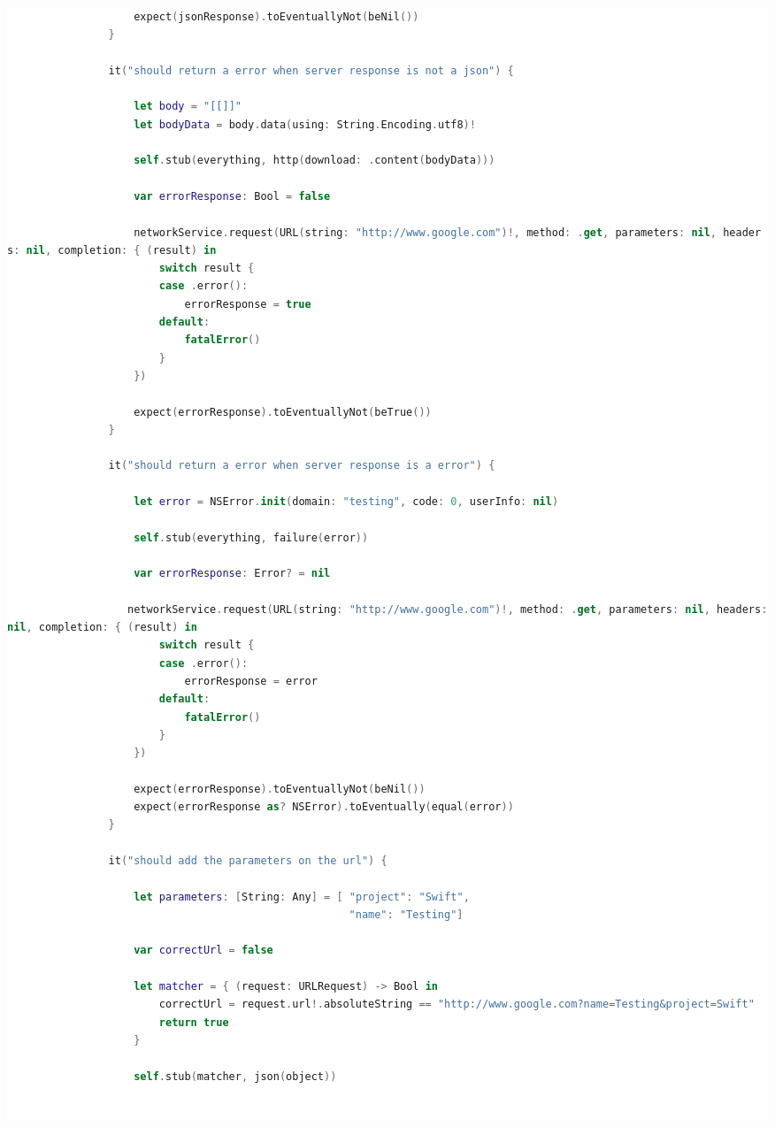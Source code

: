 ```swift
                    expect(jsonResponse).toEventuallyNot(beNil())
                }
                
                it("should return a error when server response is not a json") {
                    
                    let body = "[[]]"
                    let bodyData = body.data(using: String.Encoding.utf8)!
                    
                    self.stub(everything, http(download: .content(bodyData)))
                    
                    var errorResponse: Bool = false
                    
                    networkService.request(URL(string: "http://www.google.com")!, method: .get, parameters: nil, headers: nil, completion: { (result) in
                        switch result {
                        case .error():
                            errorResponse = true
                        default:
                            fatalError()
                        }
                    })
                    
                    expect(errorResponse).toEventuallyNot(beTrue())
                }
                
                it("should return a error when server response is a error") {
                    
                    let error = NSError.init(domain: "testing", code: 0, userInfo: nil)
                    
                    self.stub(everything, failure(error))
                    
                    var errorResponse: Error? = nil
                    
                   networkService.request(URL(string: "http://www.google.com")!, method: .get, parameters: nil, headers: nil, completion: { (result) in
                        switch result {
                        case .error():
                            errorResponse = error
                        default:
                            fatalError()
                        }
                    })
                    
                    expect(errorResponse).toEventuallyNot(beNil())
                    expect(errorResponse as? NSError).toEventually(equal(error))
                }
                
                it("should add the parameters on the url") {
        
                    let parameters: [String: Any] = [ "project": "Swift",
                                                      "name": "Testing"]
                    
                    var correctUrl = false
                    
                    let matcher = { (request: URLRequest) -> Bool in
                        correctUrl = request.url!.absoluteString == "http://www.google.com?name=Testing&project=Swift"
                        return true
                    }
                    
                    self.stub(matcher, json(object))
                    
                    
```